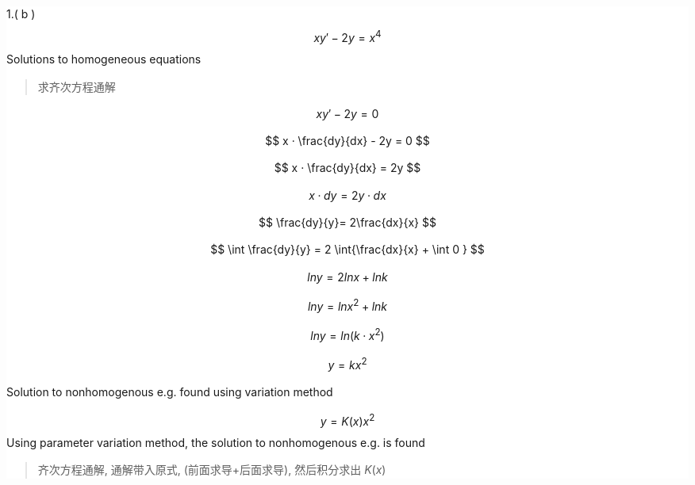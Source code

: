 


1.( b )
$$
xy' - 2y =x^4
$$
Solutions to homogeneous equations

> 求齐次方程通解

$$
xy' - 2y = 0
$$

$$
x · \frac{dy}{dx} - 2y = 0
$$

$$
x · \frac{dy}{dx}  = 2y
$$

$$
x · dy =  2y · dx
$$

$$
\frac{dy}{y}= 2\frac{dx}{x}
$$

$$
\int \frac{dy}{y} = 2 \int{\frac{dx}{x} + \int 0 }
$$

$$
ln y = 2lnx + ln k
$$

$$
ln y = ln x^2 + lnk
$$

$$
ln y = ln ( k·x^2 )
$$

$$
y = kx^2
$$

Solution to nonhomogenous e.g. found using variation method 

$$
y = K(x)x^2
$$
Using parameter variation method, the solution to nonhomogenous e.g. is found 

> 齐次方程通解, 通解带入原式, (前面求导+后面求导), 然后积分求出 $K(x)$ 
